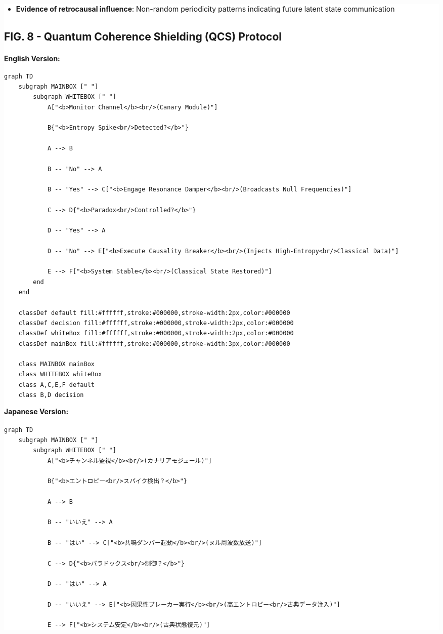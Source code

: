 - **Evidence of retrocausal influence**: Non-random periodicity patterns indicating future latent state communication

## FIG. 8 - Quantum Coherence Shielding (QCS) Protocol

**English Version:**
```mermaid
graph TD
    subgraph MAINBOX [" "]
        subgraph WHITEBOX [" "]
            A["<b>Monitor Channel</b><br/>(Canary Module)"]
            
            B{"<b>Entropy Spike<br/>Detected?</b>"}
            
            A --> B
            
            B -- "No" --> A
            
            B -- "Yes" --> C["<b>Engage Resonance Damper</b><br/>(Broadcasts Null Frequencies)"]
            
            C --> D{"<b>Paradox<br/>Controlled?</b>"}
            
            D -- "Yes" --> A
            
            D -- "No" --> E["<b>Execute Causality Breaker</b><br/>(Injects High-Entropy<br/>Classical Data)"]
            
            E --> F["<b>System Stable</b><br/>(Classical State Restored)"]
        end
    end

    classDef default fill:#ffffff,stroke:#000000,stroke-width:2px,color:#000000
    classDef decision fill:#ffffff,stroke:#000000,stroke-width:2px,color:#000000
    classDef whiteBox fill:#ffffff,stroke:#000000,stroke-width:2px,color:#000000
    classDef mainBox fill:#ffffff,stroke:#000000,stroke-width:3px,color:#000000
    
    class MAINBOX mainBox
    class WHITEBOX whiteBox
    class A,C,E,F default
    class B,D decision
```

**Japanese Version:**
```mermaid
graph TD
    subgraph MAINBOX [" "]
        subgraph WHITEBOX [" "]
            A["<b>チャンネル監視</b><br/>(カナリアモジュール)"]
            
            B{"<b>エントロピー<br/>スパイク検出？</b>"}
            
            A --> B
            
            B -- "いいえ" --> A
            
            B -- "はい" --> C["<b>共鳴ダンパー起動</b><br/>(ヌル周波数放送)"]
            
            C --> D{"<b>パラドックス<br/>制御？</b>"}
            
            D -- "はい" --> A
            
            D -- "いいえ" --> E["<b>因果性ブレーカー実行</b><br/>(高エントロピー<br/>古典データ注入)"]
            
            E --> F["<b>システム安定</b><br/>(古典状態復元)"]
```